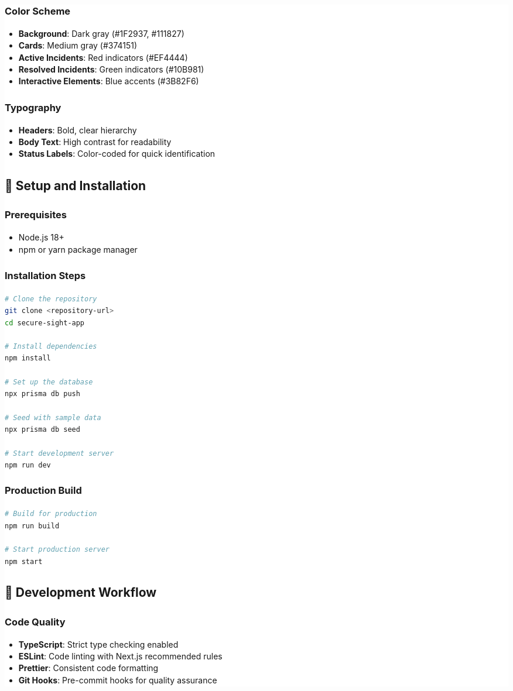 ### Color Scheme
- **Background**: Dark gray (#1F2937, #111827)
- **Cards**: Medium gray (#374151)
- **Active Incidents**: Red indicators (#EF4444)
- **Resolved Incidents**: Green indicators (#10B981)
- **Interactive Elements**: Blue accents (#3B82F6)

### Typography
- **Headers**: Bold, clear hierarchy
- **Body Text**: High contrast for readability
- **Status Labels**: Color-coded for quick identification

## 🚀 Setup and Installation

### Prerequisites
- Node.js 18+ 
- npm or yarn package manager

### Installation Steps
```bash
# Clone the repository
git clone <repository-url>
cd secure-sight-app

# Install dependencies
npm install

# Set up the database
npx prisma db push

# Seed with sample data
npx prisma db seed

# Start development server
npm run dev
```

### Production Build
```bash
# Build for production
npm run build

# Start production server
npm start
```

## 🧪 Development Workflow

### Code Quality
- **TypeScript**: Strict type checking enabled
- **ESLint**: Code linting with Next.js recommended rules
- **Prettier**: Consistent code formatting
- **Git Hooks**: Pre-commit hooks for quality assurance
